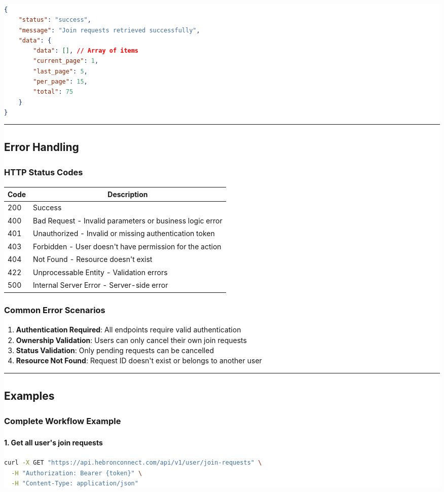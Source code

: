 ```json
{
    "status": "success",
    "message": "Join requests retrieved successfully",
    "data": {
        "data": [], // Array of items
        "current_page": 1,
        "last_page": 5,
        "per_page": 15,
        "total": 75
    }
}
```

---

## Error Handling

### HTTP Status Codes

| Code | Description |
|------|-------------|
| 200 | Success |
| 400 | Bad Request - Invalid parameters or business logic error |
| 401 | Unauthorized - Invalid or missing authentication token |
| 403 | Forbidden - User doesn't have permission for the action |
| 404 | Not Found - Resource doesn't exist |
| 422 | Unprocessable Entity - Validation errors |
| 500 | Internal Server Error - Server-side error |

### Common Error Scenarios

1. **Authentication Required**: All endpoints require valid authentication
2. **Ownership Validation**: Users can only cancel their own join requests
3. **Status Validation**: Only pending requests can be cancelled
4. **Resource Not Found**: Request ID doesn't exist or belongs to another user

---

## Examples

### Complete Workflow Example

#### 1. Get all user's join requests
```bash
curl -X GET "https://api.hebronconnect.com/api/v1/user/join-requests" \
  -H "Authorization: Bearer {token}" \
  -H "Content-Type: application/json"
```

